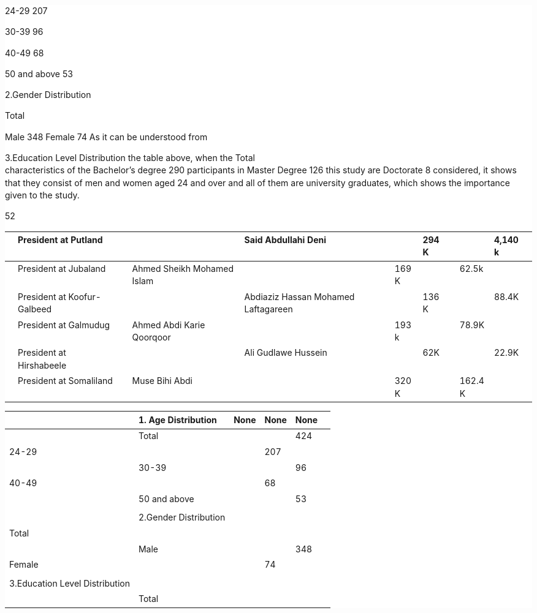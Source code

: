 24-29  207 
   
30-39  96 
 
40-49  68 
   
50 and above  53 
 
   
 
2.Gender Distribution 
 
Total   
 
  Male  348 
Female  74 
As  it  can  be  understood from 
   
3.Education Level Distribution 
the  table  above,  when  the 
Total   
characteristics  of  the 
Bachelor’s degree  290 
participants  in  Master Degree  126    this  study  are 
Doctorate      8 
considered,  it  shows  that  they 
consist of men and women aged 24 and over and all of them are university graduates, which shows 
the importance given to the study.   
 
 
 
 
  52 

|    | President at Putland        |    |                            | Said Abdullahi Deni                 |    |      | 294K   |    |        | 4,140k   |    |
|:---|:----------------------------|:---|:---------------------------|:------------------------------------|:---|:-----|:-------|:---|:-------|:---------|:---|
|    | President at Jubaland       |    | Ahmed Sheikh Mohamed Islam |                                     |    | 169K |        |    | 62.5k  |          |    |
|    | President at Koofur-Galbeed |    |                            | Abdiaziz Hassan Mohamed Laftagareen |    |      | 136K   |    |        | 88.4K    |    |
|    | President at Galmudug       |    | Ahmed Abdi Karie Qoorqoor  |                                     |    | 193k |        |    | 78.9K  |          |    |
|    | President at Hirshabeele    |    |                            | Ali Gudlawe Hussein                 |    |      | 62K    |    |        | 22.9K    |    |
|    | President at Somaliland     |    | Muse Bihi Abdi             |                                     |    | 320K |        |    | 162.4K |          |    |

|                                | 1. Age Distribution   | None   | None   | None   |    |
|:-------------------------------|:----------------------|:-------|:-------|:-------|:---|
|                                | Total                 |        |        | 424    |    |
| 24-29                          |                       |        | 207    |        |    |
|                                | 30-39                 |        |        | 96     |    |
| 40-49                          |                       |        | 68     |        |    |
|                                | 50 and above          |        |        | 53     |    |
|                                |                       |        |        |        |    |
|                                | 2.Gender Distribution |        |        |        |    |
| Total                          |                       |        |        |        |    |
|                                | Male                  |        |        | 348    |    |
| Female                         |                       |        | 74     |        |    |
|                                |                       |        |        |        |    |
| 3.Education Level Distribution |                       |        |        |        |    |
|                                | Total                 |        |        |        |    |